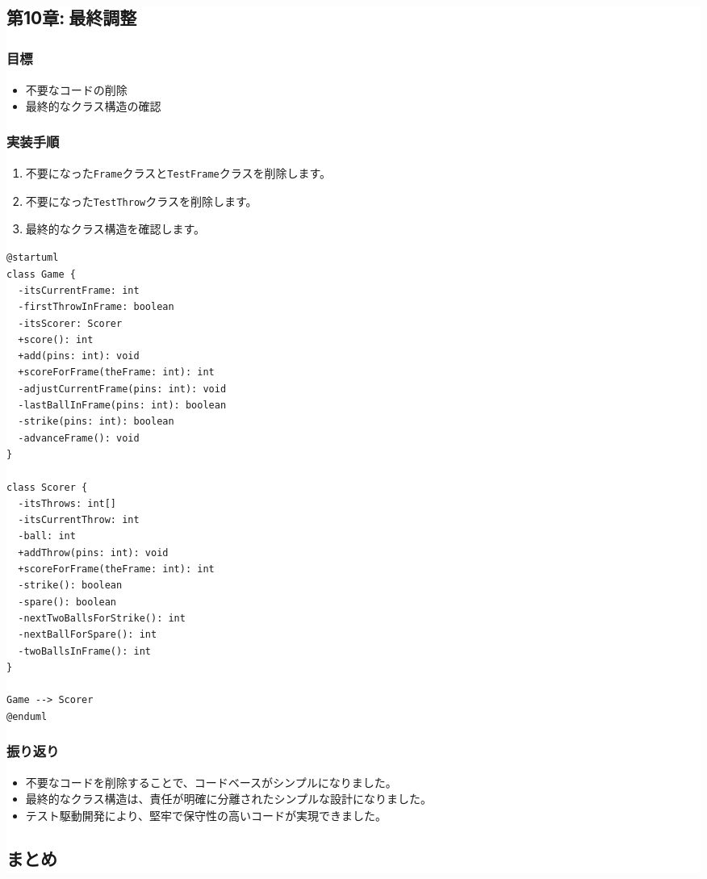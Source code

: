## 第10章: 最終調整

### 目標
- 不要なコードの削除
- 最終的なクラス構造の確認

### 実装手順

1. 不要になった`Frame`クラスと`TestFrame`クラスを削除します。

2. 不要になった`TestThrow`クラスを削除します。

3. 最終的なクラス構造を確認します。

```plantuml
@startuml
class Game {
  -itsCurrentFrame: int
  -firstThrowInFrame: boolean
  -itsScorer: Scorer
  +score(): int
  +add(pins: int): void
  +scoreForFrame(theFrame: int): int
  -adjustCurrentFrame(pins: int): void
  -lastBallInFrame(pins: int): boolean
  -strike(pins: int): boolean
  -advanceFrame(): void
}

class Scorer {
  -itsThrows: int[]
  -itsCurrentThrow: int
  -ball: int
  +addThrow(pins: int): void
  +scoreForFrame(theFrame: int): int
  -strike(): boolean
  -spare(): boolean
  -nextTwoBallsForStrike(): int
  -nextBallForSpare(): int
  -twoBallsInFrame(): int
}

Game --> Scorer
@enduml
```

### 振り返り
- 不要なコードを削除することで、コードベースがシンプルになりました。
- 最終的なクラス構造は、責任が明確に分離されたシンプルな設計になりました。
- テスト駆動開発により、堅牢で保守性の高いコードが実現できました。

## まとめ
